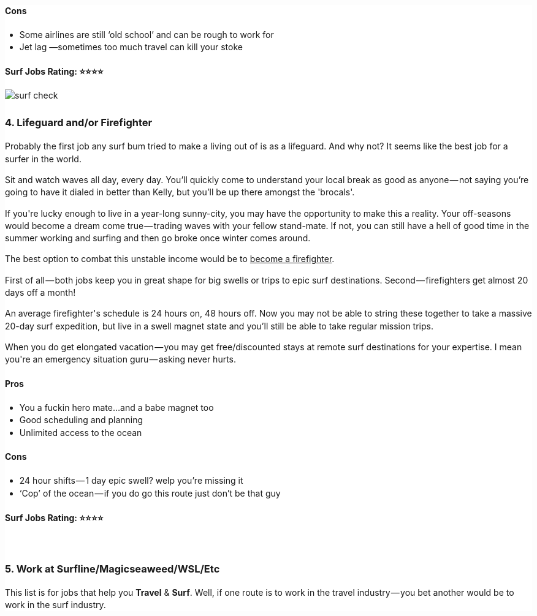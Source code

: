 #### Cons

-   Some airlines are still ‘old school’ and can be rough to work for
-   Jet lag —sometimes too much travel can kill your stoke

#### Surf Jobs Rating: ⭐️⭐️⭐️⭐️

![surf check](https://firebasestorage.googleapis.com/v0/b/travel-developer.appspot.com/o/posts%2Ftravel-and-surf-jobs%2Fsurfcheck.jpg?alt=media&token=1e9a853c-bb77-46f5-8742-0598af8bafa7)

### 4. Lifeguard and/or Firefighter

Probably the first job any surf bum tried to make a living out of is as a lifeguard. And why not? It seems like the best job for a surfer in the world.

Sit and watch waves all day, every day. You’ll quickly come to understand your local break as good as anyone — not saying you’re going to have it dialed in better than Kelly, but you’ll be up there amongst the 'brocals'.

If you're lucky enough to live in a year-long sunny-city, you may have the opportunity to make this a reality. Your off-seasons would become a dream come true — trading waves with your fellow stand-mate. If not, you can still have a hell of good time in the summer working and surfing and then go broke once winter comes around.

The best option to combat this unstable income would be to [become a firefighter](http://firelink.monster.com/training/articles/403-what-to-expect-your-first-year-as-a-firefighter).

First of all — both jobs keep you in great shape for big swells or trips to epic surf destinations. Second — firefighters get almost 20 days off a month!

An average firefighter's schedule is 24 hours on, 48 hours off. Now you may not be able to string these together to take a massive 20-day surf expedition, but live in a swell magnet state and you’ll still be able to take regular mission trips.

When you do get elongated vacation — you may get free/discounted stays at remote surf destinations for your expertise. I mean you're an emergency situation guru — asking never hurts.

#### Pros

-   You a fuckin hero mate…and a babe magnet too
-   Good scheduling and planning
-   Unlimited access to the ocean

#### Cons

-   24 hour shifts — 1 day epic swell? welp you’re missing it
-   ‘C​​​​​op’ of the ocean — if you do go this route just don’t be that guy

#### Surf Jobs Rating: ⭐️⭐️⭐️⭐️

<br/>

### 5. Work at Surfline/Magicseaweed/WSL/Etc

This list is for jobs that help you **Travel** & **Surf**. Well, if one route is to work in the travel industry — you bet another would be to work in the surf industry.
